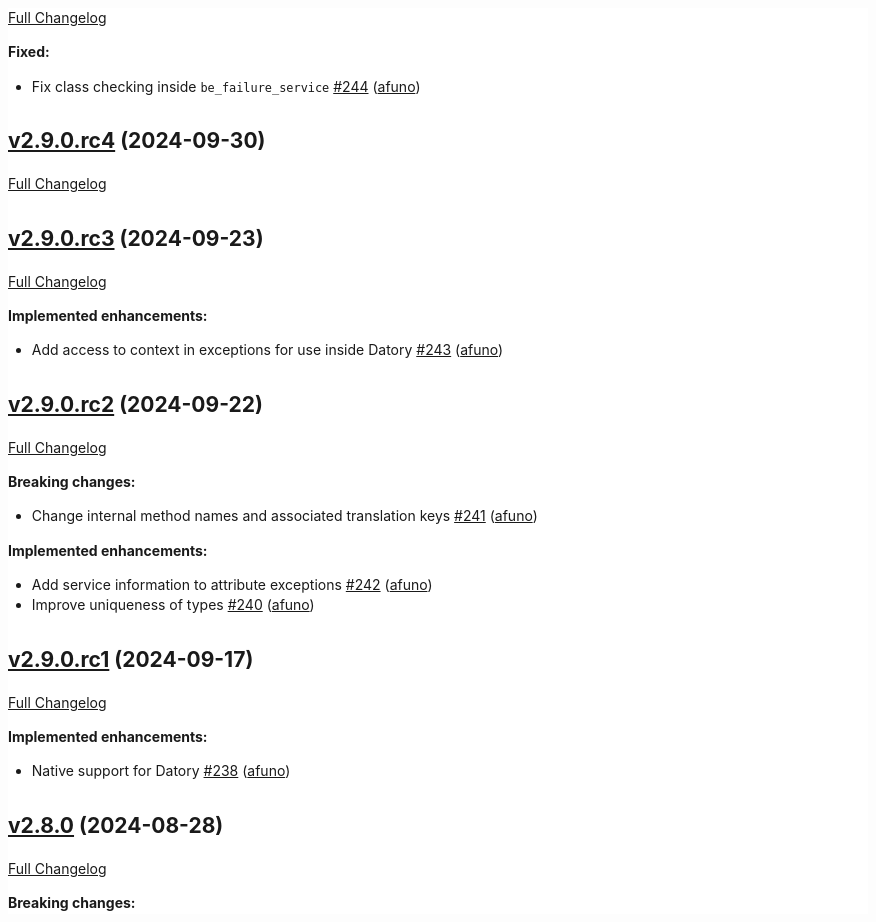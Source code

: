 [Full Changelog](https://github.com/servactory/servactory/compare/v2.9.0.rc4...v2.9.0.rc5)

**Fixed:**

- Fix class checking inside `be_failure_service` [\#244](https://github.com/servactory/servactory/pull/244) ([afuno](https://github.com/afuno))

## [v2.9.0.rc4](https://github.com/servactory/servactory/tree/v2.9.0.rc4) (2024-09-30)

[Full Changelog](https://github.com/servactory/servactory/compare/v2.9.0.rc3...v2.9.0.rc4)

## [v2.9.0.rc3](https://github.com/servactory/servactory/tree/v2.9.0.rc3) (2024-09-23)

[Full Changelog](https://github.com/servactory/servactory/compare/v2.9.0.rc2...v2.9.0.rc3)

**Implemented enhancements:**

- Add access to context in exceptions for use inside Datory [\#243](https://github.com/servactory/servactory/pull/243) ([afuno](https://github.com/afuno))

## [v2.9.0.rc2](https://github.com/servactory/servactory/tree/v2.9.0.rc2) (2024-09-22)

[Full Changelog](https://github.com/servactory/servactory/compare/v2.9.0.rc1...v2.9.0.rc2)

**Breaking changes:**

- Change internal method names and associated translation keys [\#241](https://github.com/servactory/servactory/pull/241) ([afuno](https://github.com/afuno))

**Implemented enhancements:**

- Add service information to attribute exceptions [\#242](https://github.com/servactory/servactory/pull/242) ([afuno](https://github.com/afuno))
- Improve uniqueness of types [\#240](https://github.com/servactory/servactory/pull/240) ([afuno](https://github.com/afuno))

## [v2.9.0.rc1](https://github.com/servactory/servactory/tree/v2.9.0.rc1) (2024-09-17)

[Full Changelog](https://github.com/servactory/servactory/compare/v2.8.0...v2.9.0.rc1)

**Implemented enhancements:**

- Native support for Datory [\#238](https://github.com/servactory/servactory/pull/238) ([afuno](https://github.com/afuno))

## [v2.8.0](https://github.com/servactory/servactory/tree/v2.8.0) (2024-08-28)

[Full Changelog](https://github.com/servactory/servactory/compare/v2.7.0...v2.8.0)

**Breaking changes:**
